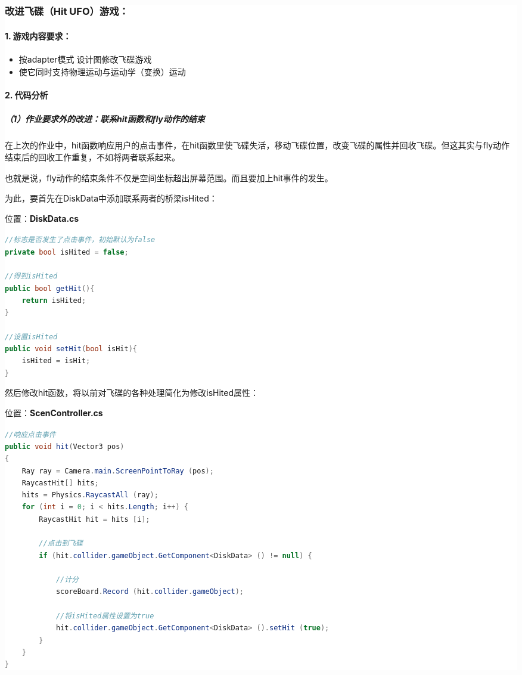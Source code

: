 ### 改进飞碟（Hit UFO）游戏：

#### 1. 游戏内容要求：

- 按adapter模式 设计图修改飞碟游戏
- 使它同时支持物理运动与运动学（变换）运动

#### 2. 代码分析

##### （1）作业要求外的改进：联系hit函数和fly动作的结束

在上次的作业中，hit函数响应用户的点击事件，在hit函数里使飞碟失活，移动飞碟位置，改变飞碟的属性并回收飞碟。但这其实与fly动作结束后的回收工作重复，不如将两者联系起来。

也就是说，fly动作的结束条件不仅是空间坐标超出屏幕范围。而且要加上hit事件的发生。

为此，要首先在DiskData中添加联系两者的桥梁isHited：

位置：**DiskData.cs**
``` C#
//标志是否发生了点击事件，初始默认为false
private bool isHited = false;

//得到isHited
public bool getHit(){
	return isHited;
}

//设置isHited
public void setHit(bool isHit){
	isHited = isHit;
}
```

然后修改hit函数，将以前对飞碟的各种处理简化为修改isHited属性：

位置：**ScenController.cs**
``` c#
//响应点击事件
public void hit(Vector3 pos)
{  
	Ray ray = Camera.main.ScreenPointToRay (pos);  
	RaycastHit[] hits;  
	hits = Physics.RaycastAll (ray);  
	for (int i = 0; i < hits.Length; i++) {  
		RaycastHit hit = hits [i];  
		
		//点击到飞碟
		if (hit.collider.gameObject.GetComponent<DiskData> () != null) {  
		
		    //计分
			scoreBoard.Record (hit.collider.gameObject);
			
			//将isHited属性设置为true
			hit.collider.gameObject.GetComponent<DiskData> ().setHit (true);
		}  
	}  
}
```
